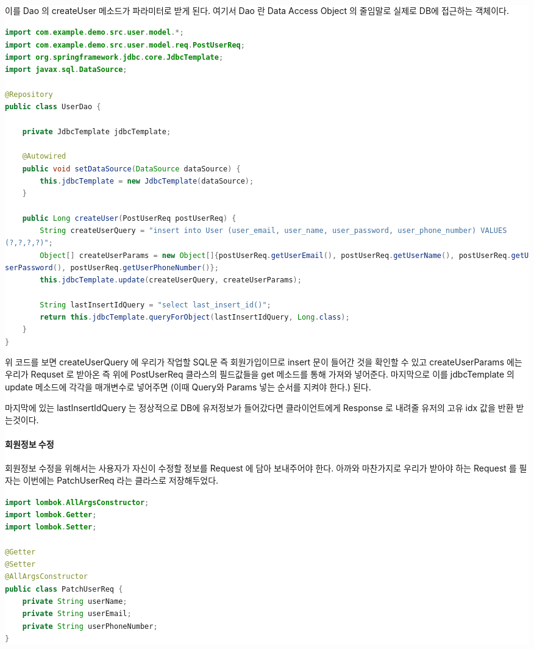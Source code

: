 이를 Dao 의 createUser 메소드가 파라미터로 받게 된다.
여기서 Dao 란 Data Access Object 의 줄임말로 실제로 DB에 접근하는 객체이다.

```java
import com.example.demo.src.user.model.*;
import com.example.demo.src.user.model.req.PostUserReq;
import org.springframework.jdbc.core.JdbcTemplate;
import javax.sql.DataSource;

@Repository
public class UserDao {

    private JdbcTemplate jdbcTemplate;

    @Autowired
    public void setDataSource(DataSource dataSource) {
        this.jdbcTemplate = new JdbcTemplate(dataSource);
    }

    public Long createUser(PostUserReq postUserReq) {
        String createUserQuery = "insert into User (user_email, user_name, user_password, user_phone_number) VALUES (?,?,?,?)";
        Object[] createUserParams = new Object[]{postUserReq.getUserEmail(), postUserReq.getUserName(), postUserReq.getUserPassword(), postUserReq.getUserPhoneNumber()};
        this.jdbcTemplate.update(createUserQuery, createUserParams);

        String lastInsertIdQuery = "select last_insert_id()";
        return this.jdbcTemplate.queryForObject(lastInsertIdQuery, Long.class);
    }
}
```
위 코드를 보면 createUserQuery 에 우리가 작업할 SQL문 즉 회원가입이므로 insert 문이 들어간 것을 확인할 수 있고
createUserParams 에는 우리가 Requset 로 받아온 즉 위에 PostUserReq 클라스의 필드값들을 get 메소드를 통해 가져와 넣어준다.
마지막으로 이를 jdbcTemplate 의 update 메소드에 각각을 매개변수로 넣어주면 (이때 Query와 Params 넣는 순서를 지켜야 한다.) 된다.


마지막에 있는 lastInsertIdQuery 는 정상적으로 DB에 유저정보가 들어갔다면 클라이언트에게 Response 로 내려줄 유저의 고유 idx 값을 반환 받는것이다.

#### 회원정보 수정
회원정보 수정을 위해서는 사용자가 자신이 수정할 정보를 Request 에 담아 보내주어야 한다.
아까와 마찬가지로 우리가 받아야 하는 Request 를 필자는 이번에는 PatchUserReq 라는 클라스로 저장해두었다.
```java
import lombok.AllArgsConstructor;
import lombok.Getter;
import lombok.Setter;

@Getter
@Setter
@AllArgsConstructor
public class PatchUserReq {
    private String userName;
    private String userEmail;
    private String userPhoneNumber;
}
```
